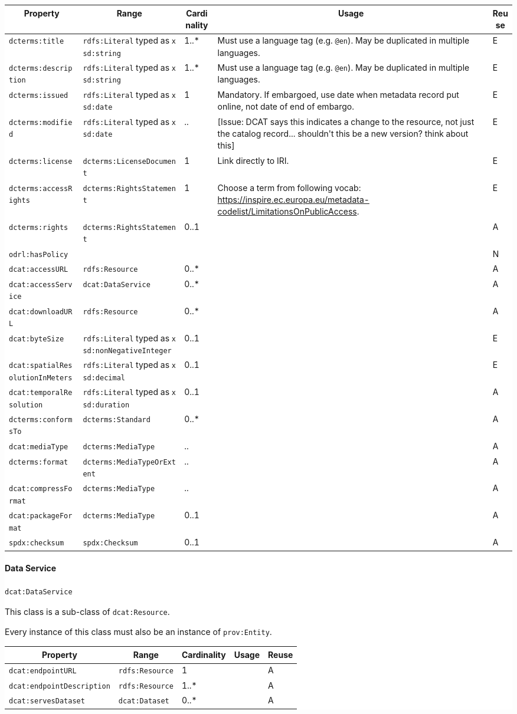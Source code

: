| Property | Range | Cardinality | Usage | Reuse |
| --- | --- | --- | --- | --- |
| `dcterms:title` | `rdfs:Literal` typed as `xsd:string` | 1..* | Must use a language tag (e.g. `@en`). May be duplicated in multiple languages. | E |
| `dcterms:description` | `rdfs:Literal` typed as `xsd:string` | 1..* | Must use a language tag (e.g. `@en`). May be duplicated in multiple languages. | E |
| `dcterms:issued` | `rdfs:Literal` typed as `xsd:date` | 1 | Mandatory. If embargoed, use date when metadata record put online, not date of end of embargo. | E |
| `dcterms:modified` | `rdfs:Literal` typed as `xsd:date` | .. | [Issue: DCAT says this indicates a change to the resource, not just the catalog record... shouldn't this be a new version? think about this] | E |
| `dcterms:license` | `dcterms:LicenseDocument` | 1 | Link directly to IRI. | E |
| `dcterms:accessRights` | `dcterms:RightsStatement` | 1 | Choose a term from following vocab: https://inspire.ec.europa.eu/metadata-codelist/LimitationsOnPublicAccess. | E |
| `dcterms:rights` | `dcterms:RightsStatement` | 0..1 |  | A |
| `odrl:hasPolicy` |  |  |  | N |
| `dcat:accessURL` | `rdfs:Resource` | 0..* |  | A |
| `dcat:accessService` | `dcat:DataService` | 0..* |  | A |
| `dcat:downloadURL` | `rdfs:Resource` | 0..* |  | A |
| `dcat:byteSize` | `rdfs:Literal` typed as `xsd:nonNegativeInteger` | 0..1 |  | E |
| `dcat:spatialResolutionInMeters` | `rdfs:Literal` typed as `xsd:decimal` | 0..1 |  | E |
| `dcat:temporalResolution` | `rdfs:Literal` typed as `xsd:duration` | 0..1 |  | A |
| `dcterms:conformsTo` | `dcterms:Standard` | 0..* |  | A |
| `dcat:mediaType` | `dcterms:MediaType` | .. |  | A |
| `dcterms:format` | `dcterms:MediaTypeOrExtent` | .. |  | A |
| `dcat:compressFormat` | `dcterms:MediaType` | .. |  | A |
| `dcat:packageFormat` | `dcterms:MediaType` | 0..1 |  | A |
| `spdx:checksum` | `spdx:Checksum` | 0..1 |  | A |

#### Data Service

`dcat:DataService`

This class is a sub-class of `dcat:Resource`.

Every instance of this class must also be an instance of `prov:Entity`.

| Property | Range | Cardinality | Usage | Reuse |
| --- | --- | --- | --- | --- |
| `dcat:endpointURL` | `rdfs:Resource` | 1 |  | A |
| `dcat:endpointDescription` | `rdfs:Resource` | 1..* |  | A |
| `dcat:servesDataset` | `dcat:Dataset` | 0..* |  | A |

